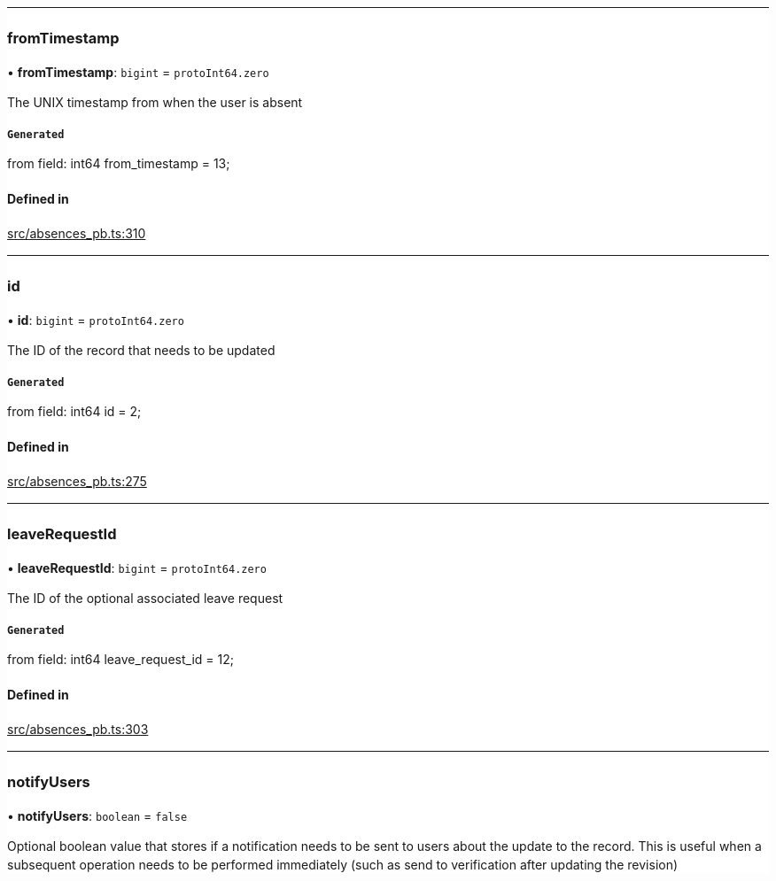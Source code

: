 ___

### fromTimestamp

• **fromTimestamp**: `bigint` = `protoInt64.zero`

The UNIX timestamp from when the user is absent

**`Generated`**

from field: int64 from_timestamp = 13;

#### Defined in

[src/absences_pb.ts:310](https://github.com/Unaxiom/genesis-ts-sdk/blob/a265138/src/absences_pb.ts#L310)

___

### id

• **id**: `bigint` = `protoInt64.zero`

The ID of the record that needs to be updated

**`Generated`**

from field: int64 id = 2;

#### Defined in

[src/absences_pb.ts:275](https://github.com/Unaxiom/genesis-ts-sdk/blob/a265138/src/absences_pb.ts#L275)

___

### leaveRequestId

• **leaveRequestId**: `bigint` = `protoInt64.zero`

The ID of the optional associated leave request

**`Generated`**

from field: int64 leave_request_id = 12;

#### Defined in

[src/absences_pb.ts:303](https://github.com/Unaxiom/genesis-ts-sdk/blob/a265138/src/absences_pb.ts#L303)

___

### notifyUsers

• **notifyUsers**: `boolean` = `false`

Optional boolean value that stores if a notification needs to be sent to users about the update to the record. This is useful when a subsequent operation needs to be performed immediately (such as send to verification after updating the revision)

